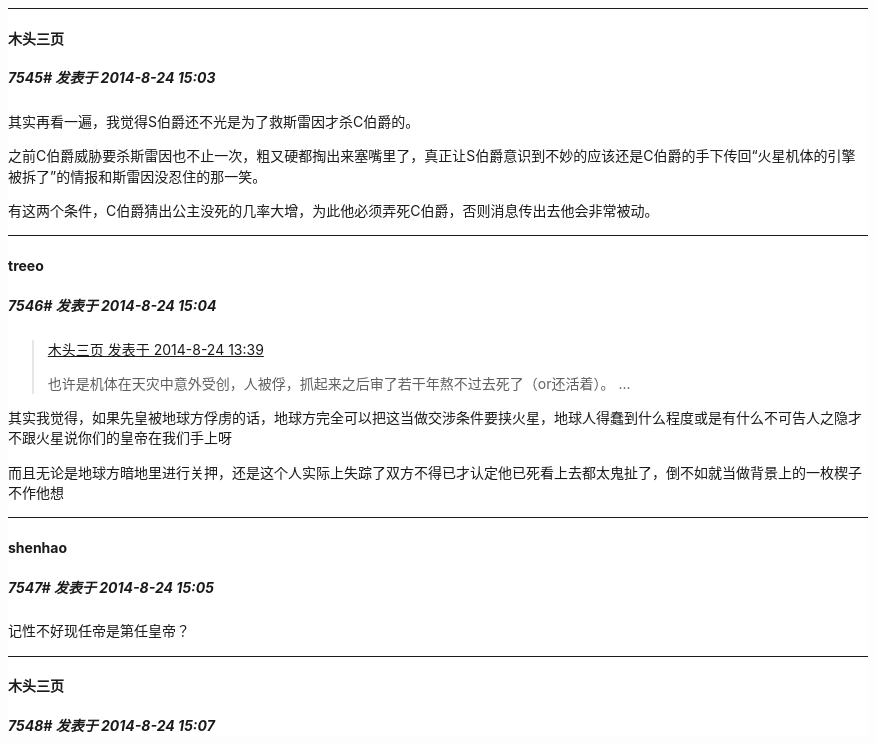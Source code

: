 






*****

####  木头三页  
##### 7545#       发表于 2014-8-24 15:03




其实再看一遍，我觉得S伯爵还不光是为了救斯雷因才杀C伯爵的。

之前C伯爵威胁要杀斯雷因也不止一次，粗又硬都掏出来塞嘴里了，真正让S伯爵意识到不妙的应该还是C伯爵的手下传回“火星机体的引擎被拆了”的情报和斯雷因没忍住的那一笑。

有这两个条件，C伯爵猜出公主没死的几率大增，为此他必须弄死C伯爵，否则消息传出去他会非常被动。







*****

####  treeo  
##### 7546#       发表于 2014-8-24 15:04



<blockquote><a href="httphttps://bbs.saraba1st.com/2b/forum.php?mod=redirect&amp;goto=findpost&amp;pid=26419617&amp;ptid=999173" target="_blank">木头三页 发表于 2014-8-24 13:39</a>

也许是机体在天灾中意外受创，人被俘，抓起来之后审了若干年熬不过去死了（or还活着）。 ...</blockquote>
其实我觉得，如果先皇被地球方俘虏的话，地球方完全可以把这当做交涉条件要挟火星，地球人得蠢到什么程度或是有什么不可告人之隐才不跟火星说你们的皇帝在我们手上呀


而且无论是地球方暗地里进行关押，还是这个人实际上失踪了双方不得已才认定他已死看上去都太鬼扯了，倒不如就当做背景上的一枚楔子不作他想







*****

####  shenhao  
##### 7547#       发表于 2014-8-24 15:05




记性不好现任帝是第任皇帝？







*****

####  木头三页  
##### 7548#       发表于 2014-8-24 15:07
